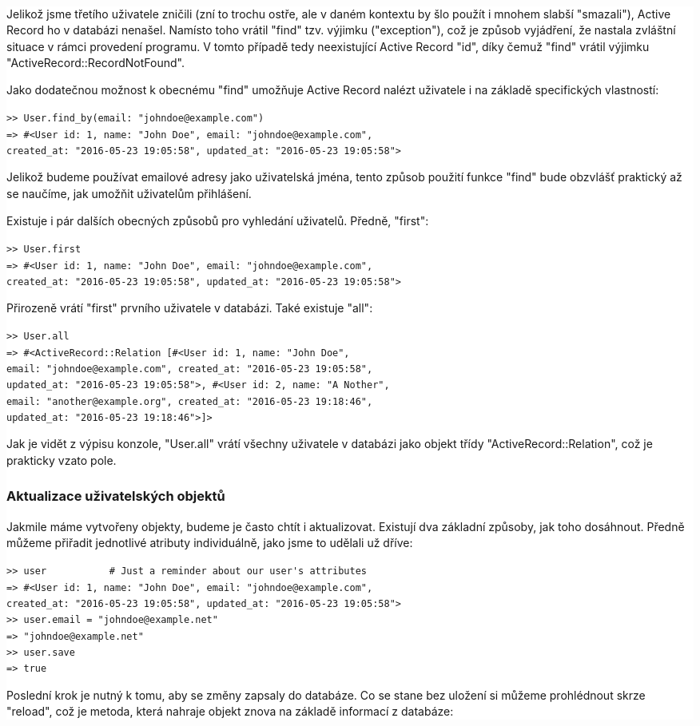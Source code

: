 Jelikož jsme třetího uživatele zničili (zní to trochu ostře, ale v daném kontextu by šlo použít i mnohem slabší "smazali"), Active Record ho v databázi nenašel. Namísto toho vrátil "find" tzv. výjimku ("exception"), což je způsob vyjádření, že nastala zvláštní situace v rámci provedení programu. V tomto případě tedy neexistující Active Record "id", díky čemuž "find" vrátil výjimku "ActiveRecord::RecordNotFound".

Jako dodatečnou možnost k obecnému "find" umožňuje Active Record nalézt uživatele i na základě specifických vlastností:

```
>> User.find_by(email: "johndoe@example.com")
=> #<User id: 1, name: "John Doe", email: "johndoe@example.com",
created_at: "2016-05-23 19:05:58", updated_at: "2016-05-23 19:05:58">
```

Jelikož budeme používat emailové adresy jako uživatelská jména, tento způsob použití funkce "find" bude obzvlášť praktický až se naučíme, jak umožňit uživatelům přihlášení.

Existuje i pár dalších obecných způsobů pro vyhledání uživatelů. Předně, "first":

```
>> User.first
=> #<User id: 1, name: "John Doe", email: "johndoe@example.com",
created_at: "2016-05-23 19:05:58", updated_at: "2016-05-23 19:05:58">
```

Přirozeně vrátí "first" prvního uživatele v databázi. Také existuje "all":

```
>> User.all
=> #<ActiveRecord::Relation [#<User id: 1, name: "John Doe",
email: "johndoe@example.com", created_at: "2016-05-23 19:05:58",
updated_at: "2016-05-23 19:05:58">, #<User id: 2, name: "A Nother",
email: "another@example.org", created_at: "2016-05-23 19:18:46",
updated_at: "2016-05-23 19:18:46">]>
```

Jak je vidět z výpisu konzole, "User.all" vrátí všechny uživatele v databázi jako objekt třídy "ActiveRecord::Relation", což je prakticky vzato pole.

### Aktualizace uživatelských objektů

Jakmile máme vytvořeny objekty, budeme je často chtít i aktualizovat. Existují dva základní způsoby, jak toho dosáhnout. Předně můžeme přiřadit jednotlivé atributy individuálně, jako jsme to udělali už dříve:

```
>> user           # Just a reminder about our user's attributes
=> #<User id: 1, name: "John Doe", email: "johndoe@example.com",
created_at: "2016-05-23 19:05:58", updated_at: "2016-05-23 19:05:58">
>> user.email = "johndoe@example.net"
=> "johndoe@example.net"
>> user.save
=> true
```

Poslední krok je nutný k tomu, aby se změny zapsaly do databáze. Co se stane bez uložení si můžeme prohlédnout skrze "reload", což je metoda, která nahraje objekt znova na základě informací z databáze:
